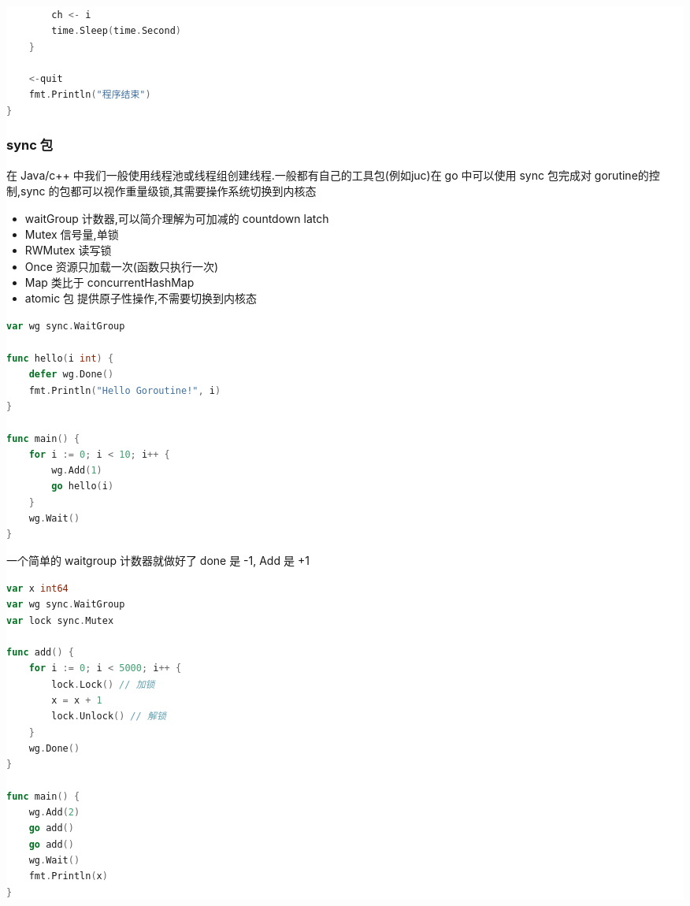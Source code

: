 ```go
        ch <- i
        time.Sleep(time.Second)
    }

    <-quit
    fmt.Println("程序结束")
}
```



### sync 包

在 Java/c++ 中我们一般使用线程池或线程组创建线程.一般都有自己的工具包(例如juc)在 go 中可以使用 sync 包完成对 gorutine的控制,sync 的包都可以视作重量级锁,其需要操作系统切换到内核态

-   waitGroup 计数器,可以简介理解为可加减的 countdown latch
-   Mutex 信号量,单锁
-   RWMutex 读写锁
-   Once 资源只加载一次(函数只执行一次)
-   Map 类比于 concurrentHashMap
-   atomic 包 提供原子性操作,不需要切换到内核态

```go
var wg sync.WaitGroup

func hello(i int) {
    defer wg.Done()
    fmt.Println("Hello Goroutine!", i)
}

func main() {
    for i := 0; i < 10; i++ {
        wg.Add(1)
        go hello(i)
    }
    wg.Wait()
}
```

一个简单的 waitgroup 计数器就做好了 done 是 -1, Add 是 +1

```go
var x int64
var wg sync.WaitGroup
var lock sync.Mutex

func add() {
    for i := 0; i < 5000; i++ {
        lock.Lock() // 加锁
        x = x + 1
        lock.Unlock() // 解锁
    }
    wg.Done()
}

func main() {
    wg.Add(2)
    go add()
    go add()
    wg.Wait()
    fmt.Println(x)
}
```
